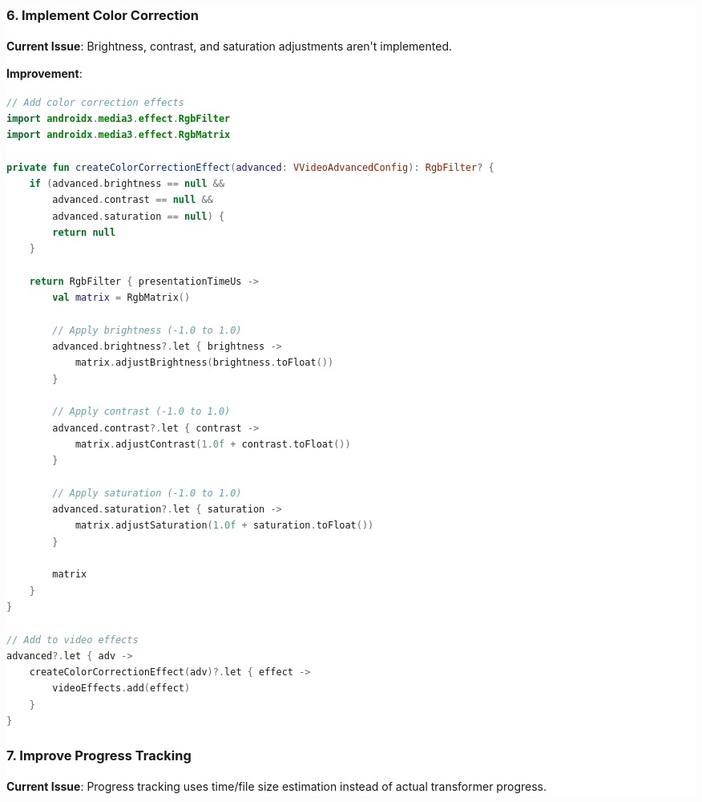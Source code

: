 ### 6. **Implement Color Correction**

**Current Issue**: Brightness, contrast, and saturation adjustments aren't implemented.

**Improvement**:

```kotlin
// Add color correction effects
import androidx.media3.effect.RgbFilter
import androidx.media3.effect.RgbMatrix

private fun createColorCorrectionEffect(advanced: VVideoAdvancedConfig): RgbFilter? {
    if (advanced.brightness == null &&
        advanced.contrast == null &&
        advanced.saturation == null) {
        return null
    }

    return RgbFilter { presentationTimeUs ->
        val matrix = RgbMatrix()

        // Apply brightness (-1.0 to 1.0)
        advanced.brightness?.let { brightness ->
            matrix.adjustBrightness(brightness.toFloat())
        }

        // Apply contrast (-1.0 to 1.0)
        advanced.contrast?.let { contrast ->
            matrix.adjustContrast(1.0f + contrast.toFloat())
        }

        // Apply saturation (-1.0 to 1.0)
        advanced.saturation?.let { saturation ->
            matrix.adjustSaturation(1.0f + saturation.toFloat())
        }

        matrix
    }
}

// Add to video effects
advanced?.let { adv ->
    createColorCorrectionEffect(adv)?.let { effect ->
        videoEffects.add(effect)
    }
}
```

### 7. **Improve Progress Tracking**

**Current Issue**: Progress tracking uses time/file size estimation instead of actual transformer progress.
